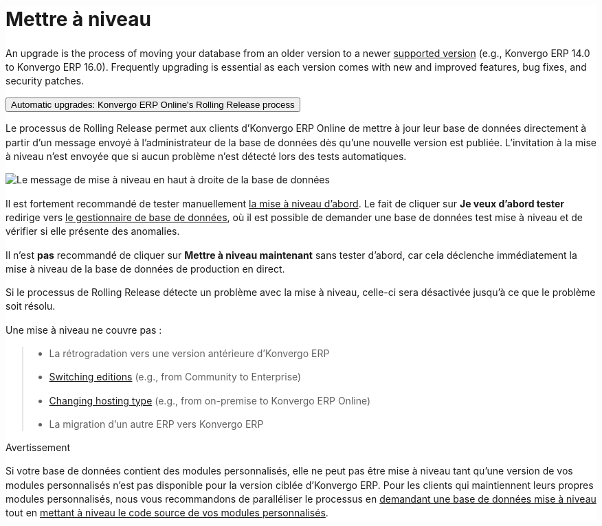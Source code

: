 # Mettre à niveau

An upgrade is the process of moving your database from an older version to a
newer [supported version](supported_versions) (e.g., Konvergo ERP 14.0 to Konvergo ERP
16.0). Frequently upgrading is essential as each version comes with new and
improved features, bug fixes, and security patches.

<div class="accordion accordion-flush o_spoiler alert" id="upgrade-faq-rolling-release"><div class="accordion-item"><span class="accordion-header" id="o_spoiler_header_0"><button aria-controls="o_spoiler_content_0" aria-expanded="false" class="accordion-button collapsed flex-row-reverse justify-content-end fw-bold p-0 border-bottom-0" data-bs-target="#o_spoiler_content_0" data-bs-toggle="collapse" type="button">Automatic upgrades: Konvergo ERP Online's Rolling Release process</button></span><div aria-labelledby="o_spoiler_header_0" class="accordion-collapse collapse border-bottom-0" id="o_spoiler_content_0"><div class="accordion-body"><p>Le processus de Rolling Release permet aux clients d’Konvergo ERP Online de mettre à jour leur base de données directement à partir d’un message envoyé à l’administrateur de la base de données dès qu’une nouvelle version est publiée. L’invitation à la mise à niveau n’est envoyée que si aucun problème n’est détecté lors des tests automatiques.</p>
<img alt="Le message de mise à niveau en haut à droite de la base de données" src="../_images/rr-upgrade-message.png"/>
<p>Il est fortement recommandé de tester manuellement <a href="#upgrade-test-your-db"><span class="std std-ref">la mise à niveau d’abord</span></a>. Le fait de cliquer sur <b>Je veux d’abord tester</b> redirige vers <a href="https://www.odoo.com/my/databases/">le gestionnaire de base de données</a>, où il est possible de demander une base de données test mise à niveau et de vérifier si elle présente des anomalies.</p>
<p>Il n’est <b>pas</b> recommandé de cliquer sur <b>Mettre à niveau maintenant</b> sans tester d’abord, car cela déclenche immédiatement la mise à niveau de la base de données de production en direct.</p>
<p>Si le processus de Rolling Release détecte un problème avec la mise à niveau, celle-ci sera désactivée jusqu’à ce que le problème soit résolu.</p>
</div></div></div></div>

Une mise à niveau ne couvre pas :

>   * La rétrogradation vers une version antérieure d’Konvergo ERP
>
>   * [Switching editions](on_premise/community_to_enterprise) (e.g.,
> from Community to Enterprise)
>
>   * [Changing hosting type](hosting#hosting-change-solution) (e.g.,
> from on-premise to Konvergo ERP Online)
>
>   * La migration d’un autre ERP vers Konvergo ERP
>
>

<div class="alert alert-warning">
<p class="alert-title">
Avertissement</p><p>Si votre base de données contient des modules personnalisés, elle ne peut pas être mise à niveau tant qu’une version de vos modules personnalisés n’est pas disponible pour la version ciblée d’Konvergo ERP. Pour les clients qui maintiennent leurs propres modules personnalisés, nous vous recommandons de paralléliser le processus en <a href="#upgrade-request-test-database"><span class="std std-ref">demandant une base de données mise à niveau</span></a> tout en <a href="../developer/howtos/upgrade_custom_db">mettant à niveau le code source de vos modules personnalisés</a>.</p>
</div>
